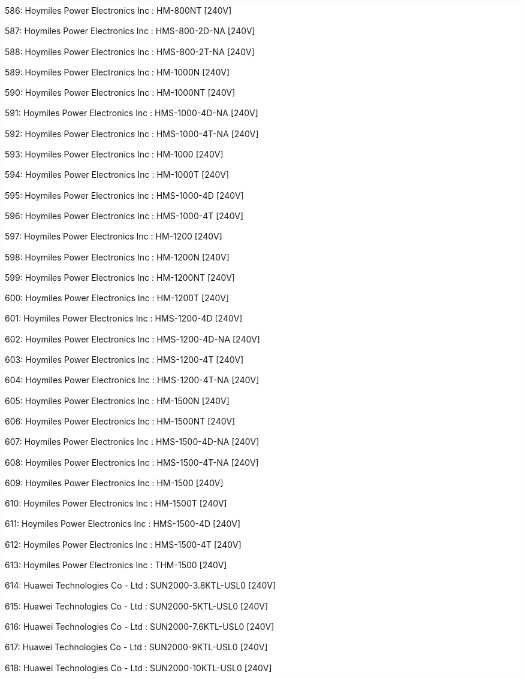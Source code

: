 586: Hoymiles Power Electronics Inc : HM-800NT [240V]

587: Hoymiles Power Electronics Inc : HMS-800-2D-NA [240V]

588: Hoymiles Power Electronics Inc : HMS-800-2T-NA [240V]

589: Hoymiles Power Electronics Inc : HM-1000N [240V]

590: Hoymiles Power Electronics Inc : HM-1000NT [240V]

591: Hoymiles Power Electronics Inc : HMS-1000-4D-NA [240V]

592: Hoymiles Power Electronics Inc : HMS-1000-4T-NA [240V]

593: Hoymiles Power Electronics Inc : HM-1000 [240V]

594: Hoymiles Power Electronics Inc : HM-1000T [240V]

595: Hoymiles Power Electronics Inc : HMS-1000-4D [240V]

596: Hoymiles Power Electronics Inc : HMS-1000-4T [240V]

597: Hoymiles Power Electronics Inc : HM-1200 [240V]

598: Hoymiles Power Electronics Inc : HM-1200N [240V]

599: Hoymiles Power Electronics Inc : HM-1200NT [240V]

600: Hoymiles Power Electronics Inc : HM-1200T [240V]

601: Hoymiles Power Electronics Inc : HMS-1200-4D [240V]

602: Hoymiles Power Electronics Inc : HMS-1200-4D-NA [240V]

603: Hoymiles Power Electronics Inc : HMS-1200-4T [240V]

604: Hoymiles Power Electronics Inc : HMS-1200-4T-NA [240V]

605: Hoymiles Power Electronics Inc : HM-1500N [240V]

606: Hoymiles Power Electronics Inc : HM-1500NT [240V]

607: Hoymiles Power Electronics Inc : HMS-1500-4D-NA [240V]

608: Hoymiles Power Electronics Inc : HMS-1500-4T-NA [240V]

609: Hoymiles Power Electronics Inc : HM-1500 [240V]

610: Hoymiles Power Electronics Inc : HM-1500T [240V]

611: Hoymiles Power Electronics Inc : HMS-1500-4D [240V]

612: Hoymiles Power Electronics Inc : HMS-1500-4T [240V]

613: Hoymiles Power Electronics Inc : THM-1500 [240V]

614: Huawei Technologies Co - Ltd : SUN2000-3.8KTL-USL0 [240V]

615: Huawei Technologies Co - Ltd : SUN2000-5KTL-USL0 [240V]

616: Huawei Technologies Co - Ltd : SUN2000-7.6KTL-USL0 [240V]

617: Huawei Technologies Co - Ltd : SUN2000-9KTL-USL0 [240V]

618: Huawei Technologies Co - Ltd : SUN2000-10KTL-USL0 [240V]
